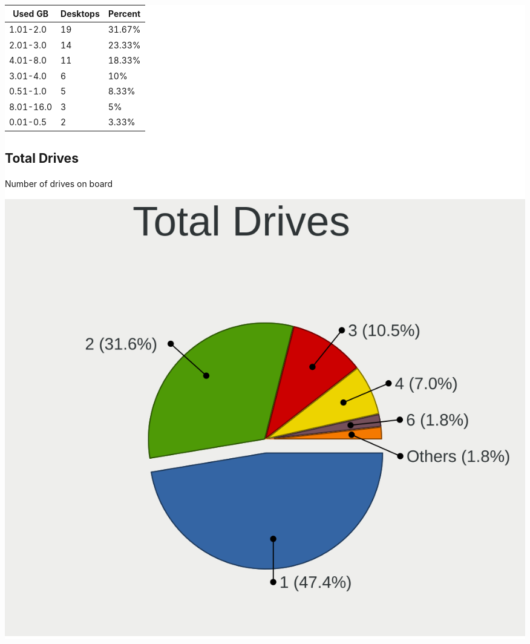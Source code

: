 
| Used GB   | Desktops | Percent |
|-----------|----------|---------|
| 1.01-2.0  | 19       | 31.67%  |
| 2.01-3.0  | 14       | 23.33%  |
| 4.01-8.0  | 11       | 18.33%  |
| 3.01-4.0  | 6        | 10%     |
| 0.51-1.0  | 5        | 8.33%   |
| 8.01-16.0 | 3        | 5%      |
| 0.01-0.5  | 2        | 3.33%   |

Total Drives
------------

Number of drives on board

![Total Drives](./images/pie_chart/node_total_drives.svg)
